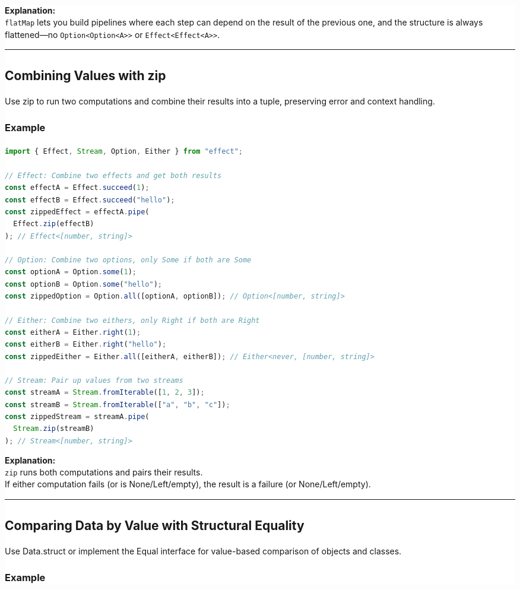 **Explanation:**  
`flatMap` lets you build pipelines where each step can depend on the result of the previous one, and the structure is always flattened—no `Option<Option<A>>` or `Effect<Effect<A>>`.

---

## Combining Values with zip

Use zip to run two computations and combine their results into a tuple, preserving error and context handling.

### Example

```typescript
import { Effect, Stream, Option, Either } from "effect";

// Effect: Combine two effects and get both results
const effectA = Effect.succeed(1);
const effectB = Effect.succeed("hello");
const zippedEffect = effectA.pipe(
  Effect.zip(effectB)
); // Effect<[number, string]>

// Option: Combine two options, only Some if both are Some
const optionA = Option.some(1);
const optionB = Option.some("hello");
const zippedOption = Option.all([optionA, optionB]); // Option<[number, string]>

// Either: Combine two eithers, only Right if both are Right
const eitherA = Either.right(1);
const eitherB = Either.right("hello");
const zippedEither = Either.all([eitherA, eitherB]); // Either<never, [number, string]>

// Stream: Pair up values from two streams
const streamA = Stream.fromIterable([1, 2, 3]);
const streamB = Stream.fromIterable(["a", "b", "c"]);
const zippedStream = streamA.pipe(
  Stream.zip(streamB)
); // Stream<[number, string]>
```

**Explanation:**  
`zip` runs both computations and pairs their results.  
If either computation fails (or is None/Left/empty), the result is a failure (or None/Left/empty).

---

## Comparing Data by Value with Structural Equality

Use Data.struct or implement the Equal interface for value-based comparison of objects and classes.

### Example
